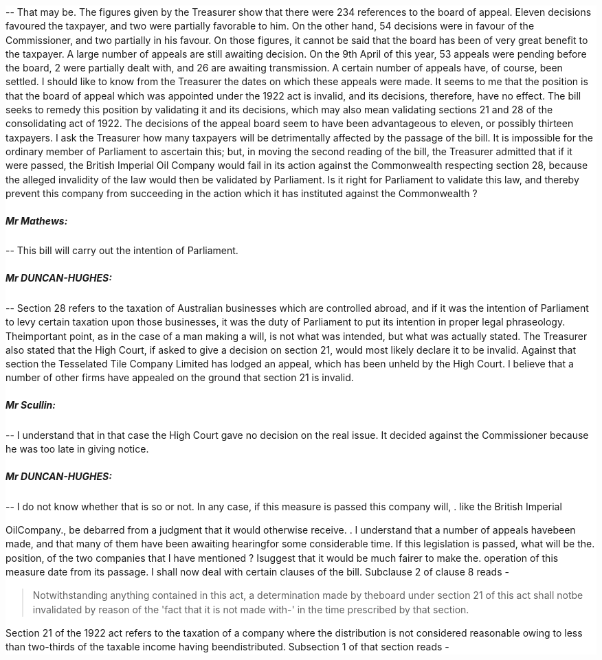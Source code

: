 -- That may be. The figures given by the Treasurer show that there were 234 references to the board of appeal. Eleven decisions favoured the taxpayer, and two were partially favorable to him. On the other hand, 54 decisions were in favour of the Commissioner, and two partially in his favour. On those figures, it cannot be said that the board has been of very great benefit to the taxpayer. A large number of appeals are still awaiting decision. On the 9th April of this year, 53 appeals were pending before the board, 2 were partially dealt with, and 26 are awaiting transmission. A certain number of appeals have, of course, been settled. I should like to know from the Treasurer the dates on which these appeals were made. It seems to me that the position is that the board of appeal which was appointed under the 1922 act is invalid, and its decisions, therefore, have no effect. The bill seeks to remedy this position by validating it and its decisions, which may also mean validating sections 21 and 28 of the consolidating act of 1922. The decisions of the appeal board seem to have been advantageous to eleven, or possibly thirteen taxpayers. I ask the Treasurer how many taxpayers will be detrimentally affected by the passage of the bill. It is impossible for the ordinary member of Parliament to ascertain this; but, in moving the second reading of the bill, the Treasurer admitted that if it were passed, the British Imperial Oil Company would fail in its action against the Commonwealth respecting section 28, because the alleged invalidity of the law would then be validated by Parliament. Is it right for Parliament to validate this law, and thereby prevent this company from succeeding in the action which it has instituted against the Commonwealth ? 

##### Mr Mathews:

-- This bill will carry out the intention of Parliament. 

##### Mr DUNCAN-HUGHES:

-- Section 28 refers to the taxation of Australian businesses which are controlled abroad, and if it was the intention of Parliament to levy certain taxation upon those businesses, it was the duty of Parliament to put its intention in proper legal phraseology. Theimportant point, as in the case of a man making a will, is not what was intended, but what was actually stated. The Treasurer also stated that the High Court, if asked to give a decision on section 21, would most likely declare it to be invalid. Against that section the Tesselated Tile Company Limited has lodged an appeal, which has been unheld by the High Court. I believe that a number of other firms have appealed on the ground that section 21 is invalid. 

##### Mr Scullin:

-- I understand that in that case the High Court gave no decision on the real issue. It decided against the Commissioner because he was too late in giving notice. 

##### Mr DUNCAN-HUGHES:

-- I do not know whether that is so or not. In any case, if this measure is passed this company will, . like the British Imperial 

OilCompany., be debarred from a judgment that it would otherwise receive. . I understand that a number of appeals havebeen made, and that many of them have been awaiting hearingfor some considerable time. If this legislation is passed, what will be the. position, of the two companies that I have mentioned ? Isuggest that it would be much fairer to make the. operation of this measure date from its passage. I shall now deal with certain clauses of the bill. Subclause 2 of clause 8 reads - 

  >Notwithstanding anything contained in this act, a determination made by theboard under section 21 of this act shall notbe invalidated by reason of the 'fact that it is not made with-' in the time prescribed by that section. 

Section 21 of the 1922 act refers to the taxation of a company where the distribution is not considered reasonable owing to less than two-thirds of the taxable income having beendistributed. Subsection 1 of that section reads - 
